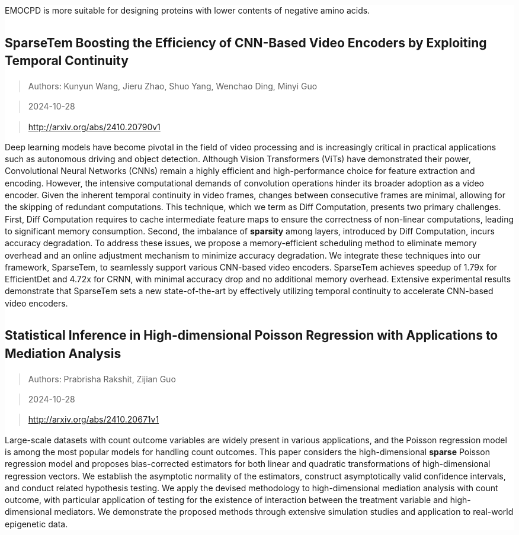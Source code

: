 EMOCPD is more suitable for designing proteins with lower contents of negative
amino acids.


## SparseTem Boosting the Efficiency of CNN-Based Video Encoders by Exploiting Temporal Continuity

>Authors: Kunyun Wang, Jieru Zhao, Shuo Yang, Wenchao Ding, Minyi Guo

>2024-10-28

> http://arxiv.org/abs/2410.20790v1

Deep learning models have become pivotal in the field of video processing and
is increasingly critical in practical applications such as autonomous driving
and object detection. Although Vision Transformers (ViTs) have demonstrated
their power, Convolutional Neural Networks (CNNs) remain a highly efficient and
high-performance choice for feature extraction and encoding. However, the
intensive computational demands of convolution operations hinder its broader
adoption as a video encoder. Given the inherent temporal continuity in video
frames, changes between consecutive frames are minimal, allowing for the
skipping of redundant computations. This technique, which we term as Diff
Computation, presents two primary challenges. First, Diff Computation requires
to cache intermediate feature maps to ensure the correctness of non-linear
computations, leading to significant memory consumption. Second, the imbalance
of **sparsity** among layers, introduced by Diff Computation, incurs accuracy
degradation. To address these issues, we propose a memory-efficient scheduling
method to eliminate memory overhead and an online adjustment mechanism to
minimize accuracy degradation. We integrate these techniques into our
framework, SparseTem, to seamlessly support various CNN-based video encoders.
SparseTem achieves speedup of 1.79x for EfficientDet and 4.72x for CRNN, with
minimal accuracy drop and no additional memory overhead. Extensive experimental
results demonstrate that SparseTem sets a new state-of-the-art by effectively
utilizing temporal continuity to accelerate CNN-based video encoders.


## Statistical Inference in High-dimensional Poisson Regression with Applications to Mediation Analysis

>Authors: Prabrisha Rakshit, Zijian Guo

>2024-10-28

> http://arxiv.org/abs/2410.20671v1

Large-scale datasets with count outcome variables are widely present in
various applications, and the Poisson regression model is among the most
popular models for handling count outcomes. This paper considers the
high-dimensional **sparse** Poisson regression model and proposes bias-corrected
estimators for both linear and quadratic transformations of high-dimensional
regression vectors. We establish the asymptotic normality of the estimators,
construct asymptotically valid confidence intervals, and conduct related
hypothesis testing. We apply the devised methodology to high-dimensional
mediation analysis with count outcome, with particular application of testing
for the existence of interaction between the treatment variable and
high-dimensional mediators. We demonstrate the proposed methods through
extensive simulation studies and application to real-world epigenetic data.
